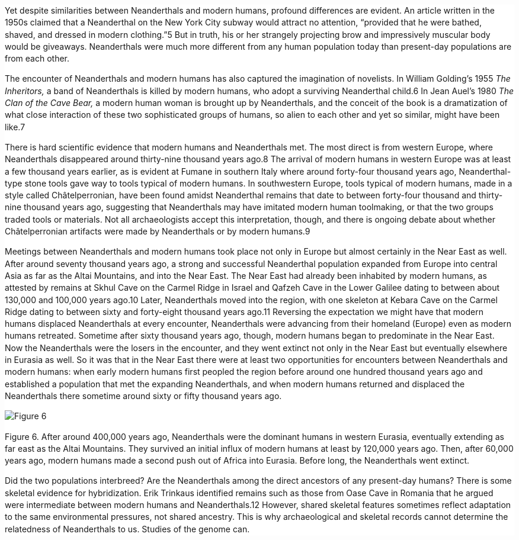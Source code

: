 Yet despite similarities between Neanderthals and modern humans, profound differences are evident. An article written in the 1950s claimed that a Neanderthal on the New York City subway would attract no attention, “provided that he were bathed, shaved, and dressed in modern clothing.”5 But in truth, his or her strangely projecting brow and impressively muscular body would be giveaways. Neanderthals were much more different from any human population today than present-day populations are from each other.

The encounter of Neanderthals and modern humans has also captured the imagination of novelists. In William Golding’s 1955 *The Inheritors,* a band of Neanderthals is killed by modern humans, who adopt a surviving Neanderthal child.6 In Jean Auel’s 1980 *The Clan of the Cave Bear,* a modern human woman is brought up by Neanderthals, and the conceit of the book is a dramatization of what close interaction of these two sophisticated groups of humans, so alien to each other and yet so similar, might have been like.7

There is hard scientific evidence that modern humans and Neanderthals met. The most direct is from western Europe, where Neanderthals disappeared around thirty-nine thousand years ago.8 The arrival of modern humans in western Europe was at least a few thousand years earlier, as is evident at Fumane in southern Italy where around forty-four thousand years ago, Neanderthal-type stone tools gave way to tools typical of modern humans. In southwestern Europe, tools typical of modern humans, made in a style called Châtelperronian, have been found amidst Neanderthal remains that date to between forty-four thousand and thirty-nine thousand years ago, suggesting that Neanderthals may have imitated modern human toolmaking, or that the two groups traded tools or materials. Not all archaeologists accept this interpretation, though, and there is ongoing debate about whether Châtelperronian artifacts were made by Neanderthals or by modern humans.9

Meetings between Neanderthals and modern humans took place not only in Europe but almost certainly in the Near East as well. After around seventy thousand years ago, a strong and successful Neanderthal population expanded from Europe into central Asia as far as the Altai Mountains, and into the Near East. The Near East had already been inhabited by modern humans, as attested by remains at Skhul Cave on the Carmel Ridge in Israel and Qafzeh Cave in the Lower Galilee dating to between about 130,000 and 100,000 years ago.10 Later, Neanderthals moved into the region, with one skeleton at Kebara Cave on the Carmel Ridge dating to between sixty and forty-eight thousand years ago.11 Reversing the expectation we might have that modern humans displaced Neanderthals at every encounter, Neanderthals were advancing from their homeland \(Europe\) even as modern humans retreated. Sometime after sixty thousand years ago, though, modern humans began to predominate in the Near East. Now the Neanderthals were the losers in the encounter, and they went extinct not only in the Near East but eventually elsewhere in Eurasia as well. So it was that in the Near East there were at least two opportunities for encounters between Neanderthals and modern humans: when early modern humans first peopled the region before around one hundred thousand years ago and established a population that met the expanding Neanderthals, and when modern humans returned and displaced the Neanderthals there sometime around sixty or fifty thousand years ago.


![Figure 6](../images/000035.jpg)



Figure 6. After around 400,000 years ago, Neanderthals were the dominant humans in western Eurasia, eventually extending as far east as the Altai Mountains. They survived an initial influx of modern humans at least by 120,000 years ago. Then, after 60,000 years ago, modern humans made a second push out of Africa into Eurasia. Before long, the Neanderthals went extinct.




Did the two populations interbreed? Are the Neanderthals among the direct ancestors of any present-day humans? There is some skeletal evidence for hybridization. Erik Trinkaus identified remains such as those from Oase Cave in Romania that he argued were intermediate between modern humans and Neanderthals.12 However, shared skeletal features sometimes reflect adaptation to the same environmental pressures, not shared ancestry. This is why archaeological and skeletal records cannot determine the relatedness of Neanderthals to us. Studies of the genome can.
